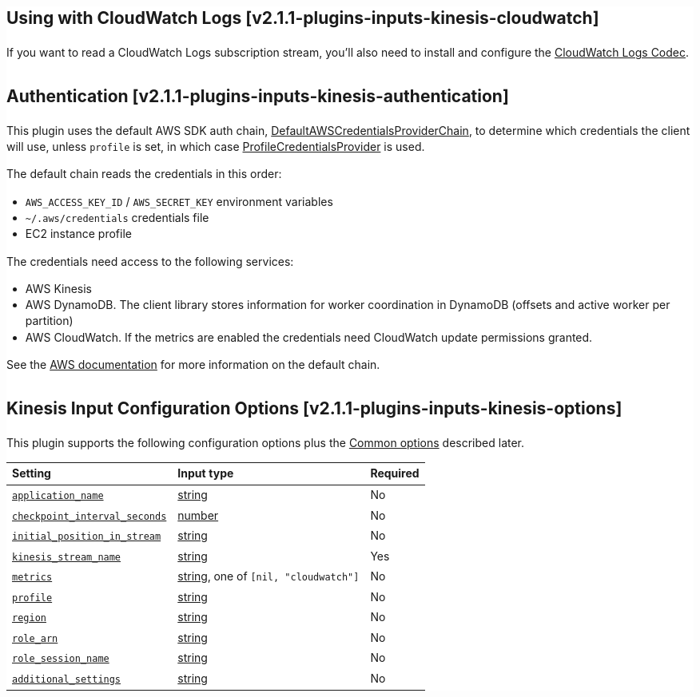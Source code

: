 ## Using with CloudWatch Logs [v2.1.1-plugins-inputs-kinesis-cloudwatch]

If you want to read a CloudWatch Logs subscription stream, you’ll also need to install and configure the [CloudWatch Logs Codec](https://github.com/threadwaste/logstash-codec-cloudwatch_logs).

## Authentication [v2.1.1-plugins-inputs-kinesis-authentication]

This plugin uses the default AWS SDK auth chain, [DefaultAWSCredentialsProviderChain](https://docs.aws.amazon.com/AWSJavaSDK/latest/javadoc/com/amazonaws/auth/DefaultAWSCredentialsProviderChain.html), to determine which credentials the client will use, unless `profile` is set, in which case [ProfileCredentialsProvider](http://docs.aws.amazon.com/AWSJavaSDK/latest/javadoc/com/amazonaws/auth/profile/ProfileCredentialsProvider.html) is used.

The default chain reads the credentials in this order:

* `AWS_ACCESS_KEY_ID` / `AWS_SECRET_KEY` environment variables
* `~/.aws/credentials` credentials file
* EC2 instance profile

The credentials need access to the following services:

* AWS Kinesis
* AWS DynamoDB. The client library stores information for worker coordination in DynamoDB (offsets and active worker per partition)
* AWS CloudWatch. If the metrics are enabled the credentials need CloudWatch update permissions granted.

See the [AWS documentation](https://docs.aws.amazon.com/AWSJavaSDK/latest/javadoc/com/amazonaws/auth/DefaultAWSCredentialsProviderChain.html) for more information on the default chain.

## Kinesis Input Configuration Options [v2.1.1-plugins-inputs-kinesis-options]

This plugin supports the following configuration options plus the [Common options](v2-1-1-plugins-inputs-kinesis.md#v2.1.1-plugins-inputs-kinesis-common-options) described later.

| Setting | Input type | Required |
| :- | :- | :- |
| [`application_name`](v2-1-1-plugins-inputs-kinesis.md#v2.1.1-plugins-inputs-kinesis-application_name) | [string](/lsr/value-types.md#string) | No |
| [`checkpoint_interval_seconds`](v2-1-1-plugins-inputs-kinesis.md#v2.1.1-plugins-inputs-kinesis-checkpoint_interval_seconds) | [number](/lsr/value-types.md#number) | No |
| [`initial_position_in_stream`](v2-1-1-plugins-inputs-kinesis.md#v2.1.1-plugins-inputs-kinesis-initial_position_in_stream) | [string](/lsr/value-types.md#string) | No |
| [`kinesis_stream_name`](v2-1-1-plugins-inputs-kinesis.md#v2.1.1-plugins-inputs-kinesis-kinesis_stream_name) | [string](/lsr/value-types.md#string) | Yes |
| [`metrics`](v2-1-1-plugins-inputs-kinesis.md#v2.1.1-plugins-inputs-kinesis-metrics) | [string](/lsr/value-types.md#string), one of `[nil, "cloudwatch"]` | No |
| [`profile`](v2-1-1-plugins-inputs-kinesis.md#v2.1.1-plugins-inputs-kinesis-profile) | [string](/lsr/value-types.md#string) | No |
| [`region`](v2-1-1-plugins-inputs-kinesis.md#v2.1.1-plugins-inputs-kinesis-region) | [string](/lsr/value-types.md#string) | No |
| [`role_arn`](v2-1-1-plugins-inputs-kinesis.md#v2.1.1-plugins-inputs-kinesis-role_arn) | [string](/lsr/value-types.md#string) | No |
| [`role_session_name`](v2-1-1-plugins-inputs-kinesis.md#v2.1.1-plugins-inputs-kinesis-role_session_name) | [string](/lsr/value-types.md#string) | No |
| [`additional_settings`](v2-1-1-plugins-inputs-kinesis.md#v2.1.1-plugins-inputs-kinesis-additional_settings) | [string](/lsr/value-types.md#string) | No |
